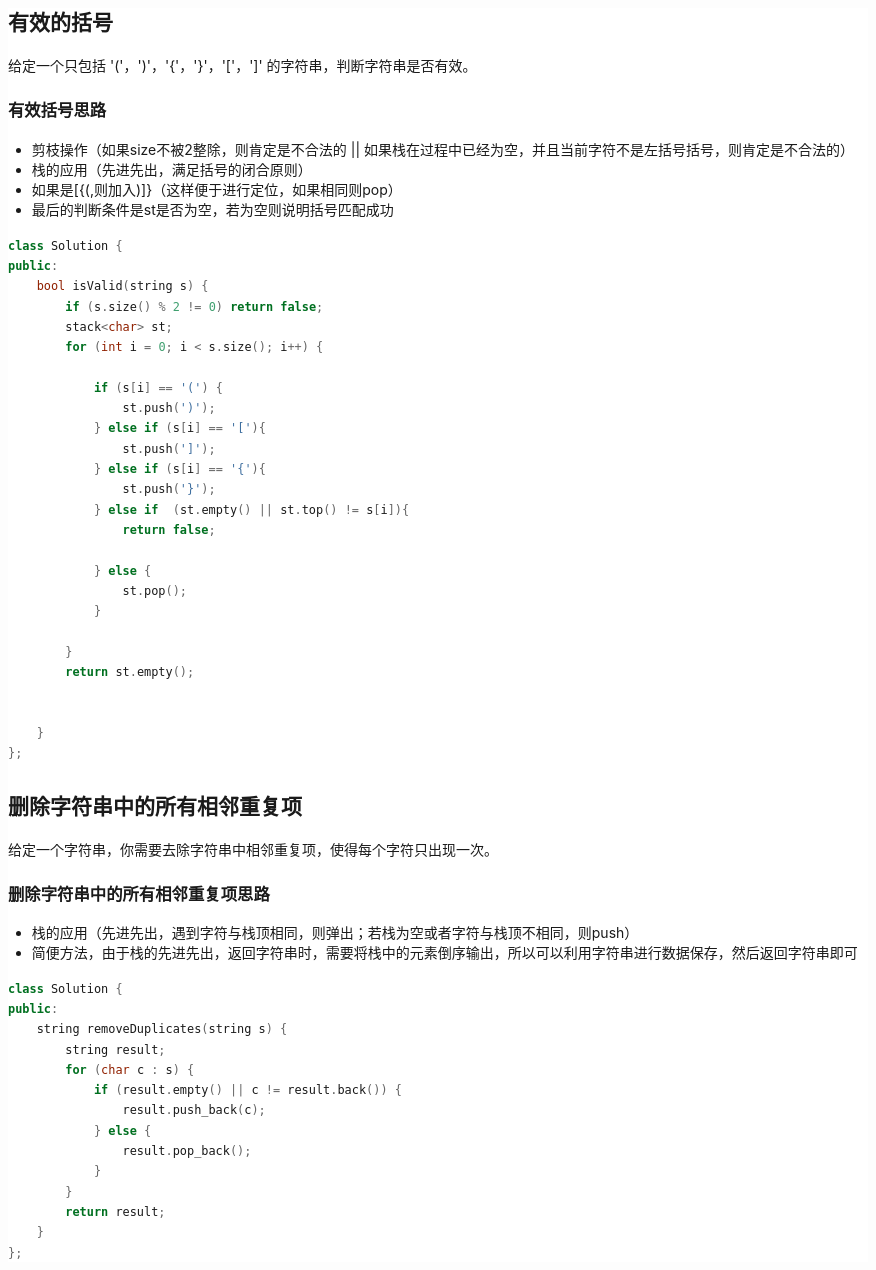 ## 有效的括号

给定一个只包括 '('，')'，'{'，'}'，'['，']' 的字符串，判断字符串是否有效。

### 有效括号思路

- 剪枝操作（如果size不被2整除，则肯定是不合法的 || 如果栈在过程中已经为空，并且当前字符不是左括号括号，则肯定是不合法的）
- 栈的应用（先进先出，满足括号的闭合原则）
- 如果是[{(,则加入)]}（这样便于进行定位，如果相同则pop）
- 最后的判断条件是st是否为空，若为空则说明括号匹配成功

```cpp  
class Solution {
public:
    bool isValid(string s) {
        if (s.size() % 2 != 0) return false;
        stack<char> st;
        for (int i = 0; i < s.size(); i++) {
            
            if (s[i] == '(') {
                st.push(')');
            } else if (s[i] == '['){
                st.push(']');
            } else if (s[i] == '{'){
                st.push('}');
            } else if  (st.empty() || st.top() != s[i]){
                return false;
                
            } else {
                st.pop();
            }
            
        }
        return st.empty();

        
    }
};
```

## 删除字符串中的所有相邻重复项

给定一个字符串，你需要去除字符串中相邻重复项，使得每个字符只出现一次。

### 删除字符串中的所有相邻重复项思路

- 栈的应用（先进先出，遇到字符与栈顶相同，则弹出；若栈为空或者字符与栈顶不相同，则push）
- 简便方法，由于栈的先进先出，返回字符串时，需要将栈中的元素倒序输出，所以可以利用字符串进行数据保存，然后返回字符串即可

```cpp
class Solution {
public:
    string removeDuplicates(string s) {
        string result;
        for (char c : s) {
            if (result.empty() || c != result.back()) {
                result.push_back(c);
            } else {
                result.pop_back();
            }
        }
        return result;
    }
};
```